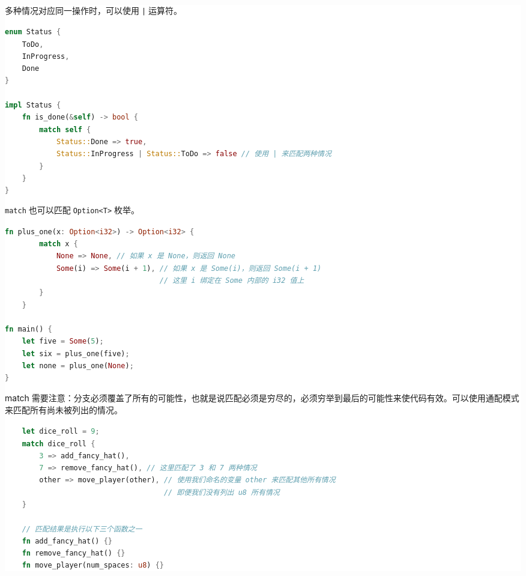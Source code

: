 ```rust
```

多种情况对应同一操作时，可以使用 `|` 运算符。

```rust
enum Status {
    ToDo,
    InProgress,
    Done
}

impl Status {
    fn is_done(&self) -> bool {
        match self {
            Status::Done => true,
            Status::InProgress | Status::ToDo => false // 使用 | 来匹配两种情况
        }
    }
}
```

`match` 也可以匹配 `Option<T>` 枚举。

```rust
fn plus_one(x: Option<i32>) -> Option<i32> {
        match x {
            None => None, // 如果 x 是 None，则返回 None
            Some(i) => Some(i + 1), // 如果 x 是 Some(i)，则返回 Some(i + 1)
                                    // 这里 i 绑定在 Some 内部的 i32 值上
        }
    }

fn main() {
    let five = Some(5);
    let six = plus_one(five);
    let none = plus_one(None);
}
```

match 需要注意：分支必须覆盖了所有的可能性，也就是说匹配必须是穷尽的，必须穷举到最后的可能性来使代码有效。可以使用通配模式来匹配所有尚未被列出的情况。

```rust
    let dice_roll = 9;
    match dice_roll {
        3 => add_fancy_hat(),
        7 => remove_fancy_hat(), // 这里匹配了 3 和 7 两种情况
        other => move_player(other), // 使用我们命名的变量 other 来匹配其他所有情况
                                     // 即便我们没有列出 u8 所有情况
    }

    // 匹配结果是执行以下三个函数之一
    fn add_fancy_hat() {}
    fn remove_fancy_hat() {}
    fn move_player(num_spaces: u8) {}
```
